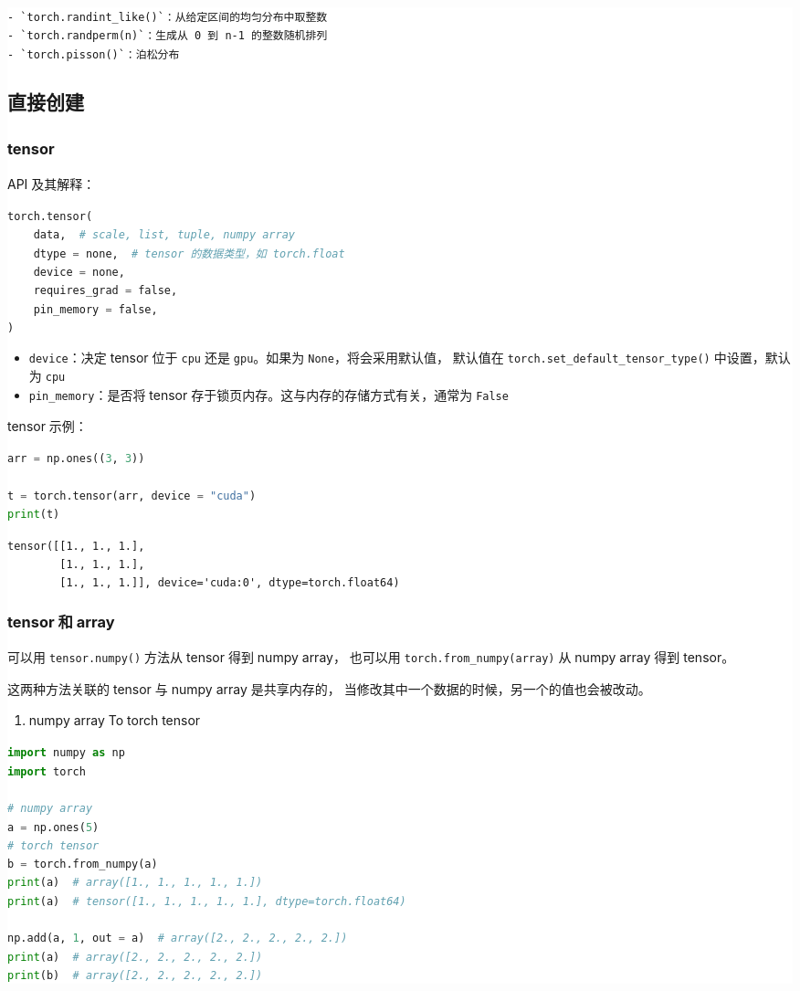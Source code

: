     - `torch.randint_like()`：从给定区间的均匀分布中取整数
    - `torch.randperm(n)`：生成从 0 到 n-1 的整数随机排列
    - `torch.pisson()`：泊松分布

## 直接创建

### tensor

API 及其解释：

```python
torch.tensor(
    data,  # scale, list, tuple, numpy array
    dtype = none,  # tensor 的数据类型，如 torch.float
    device = none, 
    requires_grad = false,
    pin_memory = false, 
)
```

* `device`：决定 tensor 位于 `cpu` 还是 `gpu`。如果为 `None`，将会采用默认值，
  默认值在 `torch.set_default_tensor_type()` 中设置，默认为 `cpu`
* `pin_memory`：是否将 tensor 存于锁页内存。这与内存的存储方式有关，通常为 `False`

tensor 示例：

```python
arr = np.ones((3, 3))

t = torch.tensor(arr, device = "cuda")
print(t)
```

```
tensor([[1., 1., 1.],
        [1., 1., 1.],
        [1., 1., 1.]], device='cuda:0', dtype=torch.float64)
```

### tensor 和 array

可以用 `tensor.numpy()` 方法从 tensor 得到 numpy array，
也可以用 `torch.from_numpy(array)` 从 numpy array 得到 tensor。

这两种方法关联的 tensor 与 numpy array 是共享内存的，
当修改其中一个数据的时候，另一个的值也会被改动。

1. numpy array To torch tensor

```python
import numpy as np
import torch

# numpy array
a = np.ones(5)
# torch tensor
b = torch.from_numpy(a)
print(a)  # array([1., 1., 1., 1., 1.])
print(a)  # tensor([1., 1., 1., 1., 1.], dtype=torch.float64)

np.add(a, 1, out = a)  # array([2., 2., 2., 2., 2.])
print(a)  # array([2., 2., 2., 2., 2.])
print(b)  # array([2., 2., 2., 2., 2.])
```
